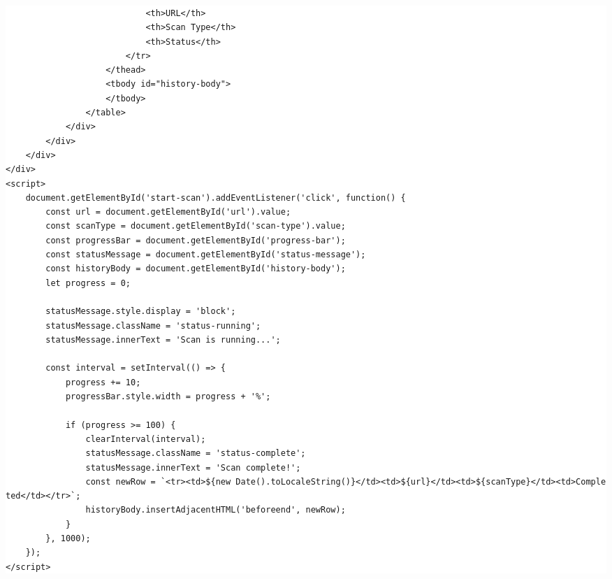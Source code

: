                                 <th>URL</th>
                                <th>Scan Type</th>
                                <th>Status</th>
                            </tr>
                        </thead>
                        <tbody id="history-body">
                        </tbody>
                    </table>
                </div>
            </div>
        </div>
    </div>
    <script>
        document.getElementById('start-scan').addEventListener('click', function() {
            const url = document.getElementById('url').value;
            const scanType = document.getElementById('scan-type').value;
            const progressBar = document.getElementById('progress-bar');
            const statusMessage = document.getElementById('status-message');
            const historyBody = document.getElementById('history-body');
            let progress = 0;

            statusMessage.style.display = 'block';
            statusMessage.className = 'status-running';
            statusMessage.innerText = 'Scan is running...';

            const interval = setInterval(() => {
                progress += 10;
                progressBar.style.width = progress + '%';

                if (progress >= 100) {
                    clearInterval(interval);
                    statusMessage.className = 'status-complete';
                    statusMessage.innerText = 'Scan complete!';
                    const newRow = `<tr><td>${new Date().toLocaleString()}</td><td>${url}</td><td>${scanType}</td><td>Completed</td></tr>`;
                    historyBody.insertAdjacentHTML('beforeend', newRow);
                }
            }, 1000);
        });
    </script>
</body>
</html>
